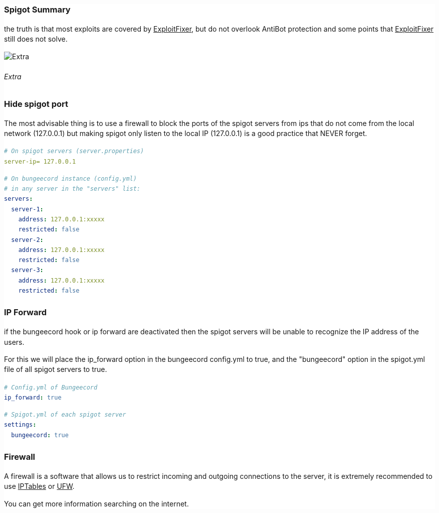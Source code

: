 ### Spigot Summary
the truth is that most exploits are covered by [ExploitFixer](https://www.spigotmc.org/resources/2ls-exploitfixer-advanced-server-anticrash.62842/), but do not overlook AntiBot protection and some points that [ExploitFixer](https://www.spigotmc.org/resources/2ls-exploitfixer-advanced-server-anticrash.62842/) still does not solve.

![Extra](http://i.imgur.com/deqw3at.png)
###### Extra

### Hide spigot port
The most advisable thing is to use a firewall to block the ports of the spigot servers from ips that do not come from the local network (127.0.0.1) but making spigot only listen to the local IP (127.0.0.1) is a good practice that NEVER forget.  

```yaml
# On spigot servers (server.properties)
server-ip= 127.0.0.1
```
```yaml
# On bungeecord instance (config.yml)
# in any server in the "servers" list:
servers:
  server-1:
    address: 127.0.0.1:xxxxx
    restricted: false
  server-2:
    address: 127.0.0.1:xxxxx
    restricted: false
  server-3:
    address: 127.0.0.1:xxxxx
    restricted: false
```

### IP Forward
if the bungeecord hook or ip forward are deactivated then the spigot servers will be unable to recognize the IP address of the users.  
  
For this we will place the ip_forward option in the bungeecord config.yml to true, and the "bungeecord" option in the spigot.yml file of all spigot servers to true.

```yaml
# Config.yml of Bungeecord
ip_forward: true
```

```yaml
# Spigot.yml of each spigot server
settings:
  bungeecord: true
```

### Firewall
A firewall is a software that allows us to restrict incoming and outgoing connections to the server, it is extremely recommended to use [IPTables](https://www.digitalocean.com/community/tutorials/iptables-essentials-common-firewall-rules-and-commands) or [UFW](https://www.tecmint.com/setup-ufw-firewall-on-ubuntu-and-debian/).

You can get more information searching on the internet.


